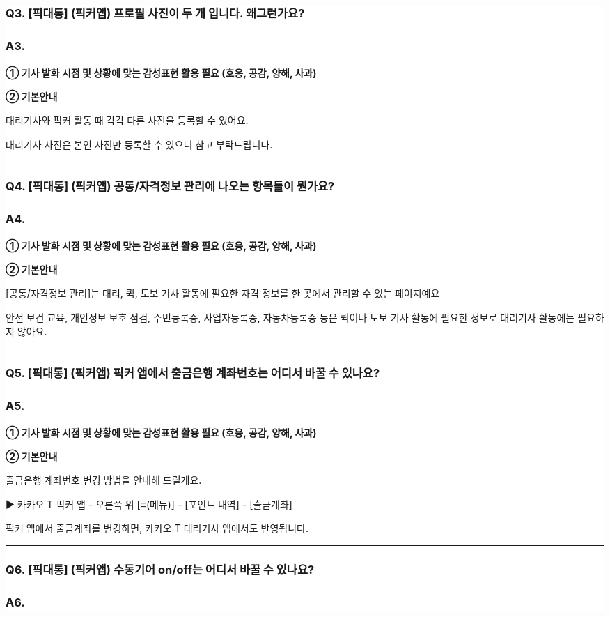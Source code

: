
### **Q3. [픽대통]** **(픽커앱)** **프로필 사진이 두 개 입니다. 왜그런가요?**

### 

### **A3.**

**① 기사 발화 시점 및 상황에 맞는 감성표현 활용 필요 (호응, 공감, 양해, 사과)**

**② 기본안내**

대리기사와 픽커 활동 때 각각 다른 사진을 등록할 수 있어요.

대리기사 사진은 본인 사진만 등록할 수 있으니 참고 부탁드립니다.

---

### **Q4. [픽대통]** **(픽커앱)** **공통/자격정보 관리에 나오는 항목들이 뭔가요?**

### 

### **A4.**

**① 기사 발화 시점 및 상황에 맞는 감성표현 활용 필요 (호응, 공감, 양해, 사과)**

**② 기본안내**

[공통/자격정보 관리]는 대리, 퀵, 도보 기사 활동에 필요한 자격 정보를 한 곳에서 관리할 수 있는 페이지예요

안전 보건 교육, 개인정보 보호 점검, 주민등록증, 사업자등록증, 자동차등록증 등은 퀵이나 도보 기사 활동에 필요한 정보로 대리기사 활동에는 필요하지 않아요.

---

### **Q5. [픽대통]** **(픽커앱)** **픽커 앱에서 출금은행 계좌번호는 어디서 바꿀 수 있나요?**

### 

### **A5.**

**① 기사 발화 시점 및 상황에 맞는 감성표현 활용 필요 (호응, 공감, 양해, 사과)**

**② 기본안내**

출금은행 계좌번호 변경 방법을 안내해 드릴게요.

▶ 카카오 T 픽커 앱 - 오른쪽 위 [≡(메뉴)] - [포인트 내역] - [출금계좌]

픽커 앱에서 출금계좌를 변경하면, 카카오 T 대리기사 앱에서도 반영됩니다.

---

### **Q6. [픽대통]** **(픽커앱)** **수동기어 on/off는 어디서 바꿀 수 있나요?**

### 

### **A6.**
